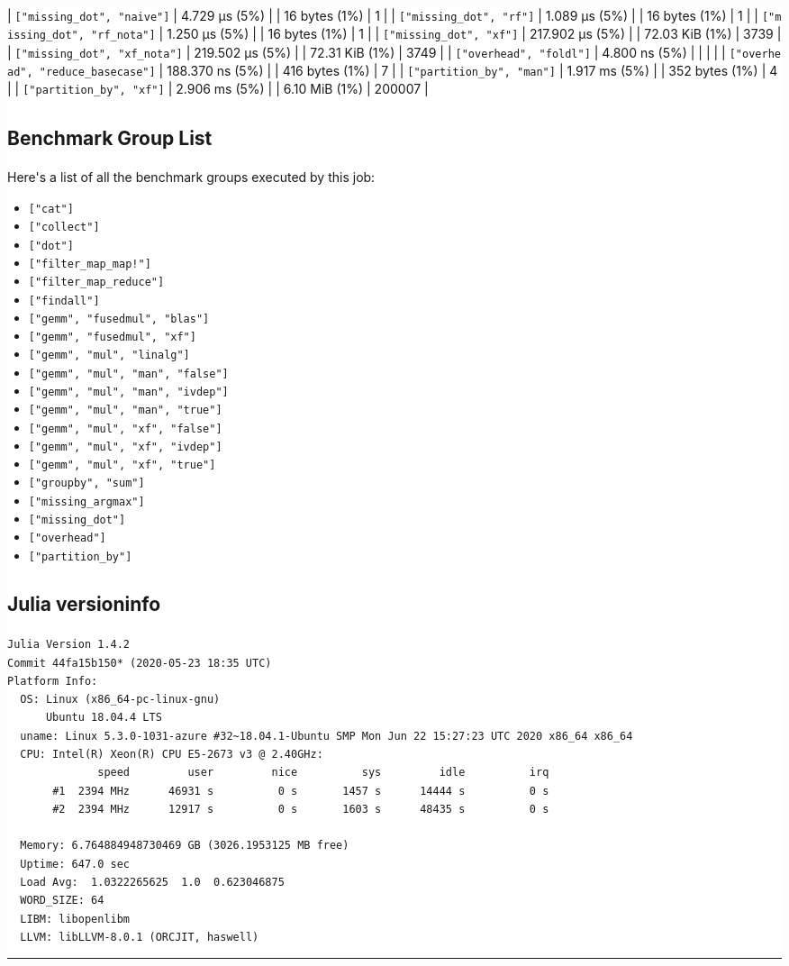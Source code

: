 | `["missing_dot", "naive"]`               |   4.729 μs (5%) |         |   16 bytes (1%) |           1 |
| `["missing_dot", "rf"]`                  |   1.089 μs (5%) |         |   16 bytes (1%) |           1 |
| `["missing_dot", "rf_nota"]`             |   1.250 μs (5%) |         |   16 bytes (1%) |           1 |
| `["missing_dot", "xf"]`                  | 217.902 μs (5%) |         |  72.03 KiB (1%) |        3739 |
| `["missing_dot", "xf_nota"]`             | 219.502 μs (5%) |         |  72.31 KiB (1%) |        3749 |
| `["overhead", "foldl"]`                  |   4.800 ns (5%) |         |                 |             |
| `["overhead", "reduce_basecase"]`        | 188.370 ns (5%) |         |  416 bytes (1%) |           7 |
| `["partition_by", "man"]`                |   1.917 ms (5%) |         |  352 bytes (1%) |           4 |
| `["partition_by", "xf"]`                 |   2.906 ms (5%) |         |   6.10 MiB (1%) |      200007 |

## Benchmark Group List
Here's a list of all the benchmark groups executed by this job:

- `["cat"]`
- `["collect"]`
- `["dot"]`
- `["filter_map_map!"]`
- `["filter_map_reduce"]`
- `["findall"]`
- `["gemm", "fusedmul", "blas"]`
- `["gemm", "fusedmul", "xf"]`
- `["gemm", "mul", "linalg"]`
- `["gemm", "mul", "man", "false"]`
- `["gemm", "mul", "man", "ivdep"]`
- `["gemm", "mul", "man", "true"]`
- `["gemm", "mul", "xf", "false"]`
- `["gemm", "mul", "xf", "ivdep"]`
- `["gemm", "mul", "xf", "true"]`
- `["groupby", "sum"]`
- `["missing_argmax"]`
- `["missing_dot"]`
- `["overhead"]`
- `["partition_by"]`

## Julia versioninfo
```
Julia Version 1.4.2
Commit 44fa15b150* (2020-05-23 18:35 UTC)
Platform Info:
  OS: Linux (x86_64-pc-linux-gnu)
      Ubuntu 18.04.4 LTS
  uname: Linux 5.3.0-1031-azure #32~18.04.1-Ubuntu SMP Mon Jun 22 15:27:23 UTC 2020 x86_64 x86_64
  CPU: Intel(R) Xeon(R) CPU E5-2673 v3 @ 2.40GHz: 
              speed         user         nice          sys         idle          irq
       #1  2394 MHz      46931 s          0 s       1457 s      14444 s          0 s
       #2  2394 MHz      12917 s          0 s       1603 s      48435 s          0 s
       
  Memory: 6.764884948730469 GB (3026.1953125 MB free)
  Uptime: 647.0 sec
  Load Avg:  1.0322265625  1.0  0.623046875
  WORD_SIZE: 64
  LIBM: libopenlibm
  LLVM: libLLVM-8.0.1 (ORCJIT, haswell)
```

---